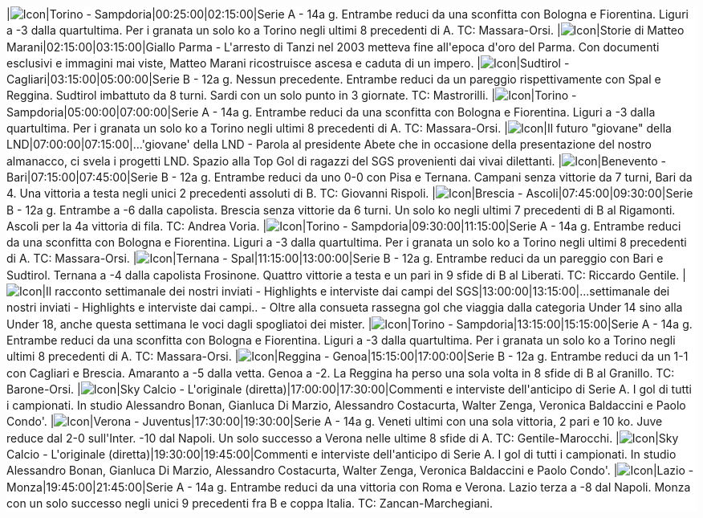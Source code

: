 |![Icon](https://guidatv.sky.it/uuid/e737ab1f-8a5c-4a9f-82a1-595752c14199/cover?md5ChecksumParam=1b65693da6a745e375c0af7ae8eae3f5)|Torino - Sampdoria|00:25:00|02:15:00|Serie A - 14a g. Entrambe reduci da una sconfitta con Bologna e Fiorentina. Liguri a -3 dalla quartultima. Per i granata un solo ko a Torino negli ultimi 8 precedenti di A. TC: Massara-Orsi.
|![Icon](https://guidatv.sky.it/uuid/24ac706e-184d-48a3-be3b-6ede5f6051ba/cover?md5ChecksumParam=d8ce316d5e15553a6be1c2b773d7436d)|Storie di Matteo Marani|02:15:00|03:15:00|Giallo Parma - L&#039;arresto di Tanzi nel 2003 metteva fine all&#039;epoca d&#039;oro del Parma. Con documenti esclusivi e immagini mai viste, Matteo Marani ricostruisce ascesa e caduta di un impero.
|![Icon](https://guidatv.sky.it/uuid/f44b8ef4-edbe-49eb-8ea2-afa5a17ac78d/cover?md5ChecksumParam=cd21d45c66b53dc3c4ac7ce933a879f3)|Sudtirol - Cagliari|03:15:00|05:00:00|Serie B - 12a g. Nessun precedente. Entrambe reduci da un pareggio rispettivamente con Spal e Reggina. Sudtirol imbattuto da 8 turni. Sardi con un solo punto in 3 giornate. TC: Mastrorilli.
|![Icon](https://guidatv.sky.it/uuid/e737ab1f-8a5c-4a9f-82a1-595752c14199/cover?md5ChecksumParam=1b65693da6a745e375c0af7ae8eae3f5)|Torino - Sampdoria|05:00:00|07:00:00|Serie A - 14a g. Entrambe reduci da una sconfitta con Bologna e Fiorentina. Liguri a -3 dalla quartultima. Per i granata un solo ko a Torino negli ultimi 8 precedenti di A. TC: Massara-Orsi.
|![Icon](https://guidatv.sky.it/uuid/acedf6b9-0190-48fd-8c11-d0088736d44d/cover?md5ChecksumParam=c0598f35153b5df7bc496e2954657426)|Il futuro &quot;giovane&quot; della LND|07:00:00|07:15:00|...&#039;giovane&#039; della LND - Parola al presidente Abete che in occasione della presentazione del nostro almanacco, ci svela i progetti LND. Spazio alla Top Gol di ragazzi del SGS provenienti dai vivai dilettanti.
|![Icon](https://guidatv.sky.it/uuid/0a535822-7895-4565-94d4-6ff48751570d/cover?md5ChecksumParam=559f22c3fb371ca4557fdf7e3808d8ec)|Benevento - Bari|07:15:00|07:45:00|Serie B - 12a g. Entrambe reduci da uno 0-0 con Pisa e Ternana. Campani senza vittorie da 7 turni, Bari da 4. Una vittoria a testa negli unici 2 precedenti assoluti di B. TC: Giovanni Rispoli.
|![Icon](https://guidatv.sky.it/uuid/42b655f2-ac7c-46bb-8557-51b6cd62be30/cover?md5ChecksumParam=2cdff003b1aa511104319ece80145aa9)|Brescia - Ascoli|07:45:00|09:30:00|Serie B - 12a g. Entrambe a -6 dalla capolista. Brescia senza vittorie da 6 turni. Un solo ko negli ultimi 7 precedenti di B al Rigamonti. Ascoli per la 4a vittoria di fila. TC: Andrea Voria.
|![Icon](https://guidatv.sky.it/uuid/e737ab1f-8a5c-4a9f-82a1-595752c14199/cover?md5ChecksumParam=1b65693da6a745e375c0af7ae8eae3f5)|Torino - Sampdoria|09:30:00|11:15:00|Serie A - 14a g. Entrambe reduci da una sconfitta con Bologna e Fiorentina. Liguri a -3 dalla quartultima. Per i granata un solo ko a Torino negli ultimi 8 precedenti di A. TC: Massara-Orsi.
|![Icon](https://guidatv.sky.it/uuid/97c6aa7c-d346-47f5-ad05-6b6f91978b61/cover?md5ChecksumParam=3cd25ecbc01ab4f464d7e2991eae523b)|Ternana - Spal|11:15:00|13:00:00|Serie B - 12a g. Entrambe reduci da un pareggio con Bari e Sudtirol. Ternana a -4 dalla capolista Frosinone. Quattro vittorie a testa e un pari in 9 sfide di B al Liberati. TC: Riccardo Gentile.
|![Icon](https://guidatv.sky.it/uuid/4f9e423d-c5c6-4b10-aa88-a101c771738b/cover?md5ChecksumParam=c0598f35153b5df7bc496e2954657426)|Il racconto settimanale dei nostri inviati - Highlights e interviste dai campi del SGS|13:00:00|13:15:00|...settimanale dei nostri inviati - Highlights e interviste dai campi.. - Oltre alla consueta rassegna gol che viaggia dalla categoria Under 14 sino alla Under 18, anche questa settimana le voci dagli spogliatoi dei mister.
|![Icon](https://guidatv.sky.it/uuid/e737ab1f-8a5c-4a9f-82a1-595752c14199/cover?md5ChecksumParam=1b65693da6a745e375c0af7ae8eae3f5)|Torino - Sampdoria|13:15:00|15:15:00|Serie A - 14a g. Entrambe reduci da una sconfitta con Bologna e Fiorentina. Liguri a -3 dalla quartultima. Per i granata un solo ko a Torino negli ultimi 8 precedenti di A. TC: Massara-Orsi.
|![Icon](https://guidatv.sky.it/uuid/de31a044-5b61-452a-8996-05a296470313/cover?md5ChecksumParam=f9d700044a718584dadbcbceba24bd62)|Reggina - Genoa|15:15:00|17:00:00|Serie B - 12a g. Entrambe reduci da un 1-1 con Cagliari e Brescia. Amaranto a -5 dalla vetta. Genoa a -2. La Reggina ha perso una sola volta in 8 sfide di B al Granillo. TC: Barone-Orsi.
|![Icon](https://guidatv.sky.it/uuid/39e9039b-266d-432f-ae59-ff43deb70d1a/cover?md5ChecksumParam=c18d7c8642bf527a335c5e6092435095)|Sky Calcio - L&#039;originale (diretta)|17:00:00|17:30:00|Commenti e interviste dell&#039;anticipo di Serie A. I gol di tutti i campionati. In studio Alessandro Bonan, Gianluca Di Marzio, Alessandro Costacurta, Walter Zenga, Veronica Baldaccini e Paolo Condo&#039;.
|![Icon](https://guidatv.sky.it/uuid/71a4a1cc-a4fa-4e45-8023-febbd360a50c/cover?md5ChecksumParam=7e3526817dd4f5f5bf5f4a0c24eba0ce)|Verona - Juventus|17:30:00|19:30:00|Serie A - 14a g. Veneti ultimi con una sola vittoria, 2 pari e 10 ko. Juve reduce dal 2-0 sull&#039;Inter. -10 dal Napoli. Un solo successo a Verona nelle ultime 8 sfide di A. TC: Gentile-Marocchi.
|![Icon](https://guidatv.sky.it/uuid/39e9039b-266d-432f-ae59-ff43deb70d1a/cover?md5ChecksumParam=c18d7c8642bf527a335c5e6092435095)|Sky Calcio - L&#039;originale (diretta)|19:30:00|19:45:00|Commenti e interviste dell&#039;anticipo di Serie A. I gol di tutti i campionati. In studio Alessandro Bonan, Gianluca Di Marzio, Alessandro Costacurta, Walter Zenga, Veronica Baldaccini e Paolo Condo&#039;.
|![Icon](https://guidatv.sky.it/uuid/10dd596b-7d9e-48d6-be0a-5e5ff6d5454c/cover?md5ChecksumParam=a3e42f150be11b8a7812b3b3ddfd364e)|Lazio - Monza|19:45:00|21:45:00|Serie A - 14a g. Entrambe reduci da una vittoria con Roma e Verona. Lazio terza a -8 dal Napoli. Monza con un solo successo negli unici 9 precedenti fra B e coppa Italia. TC: Zancan-Marchegiani.
